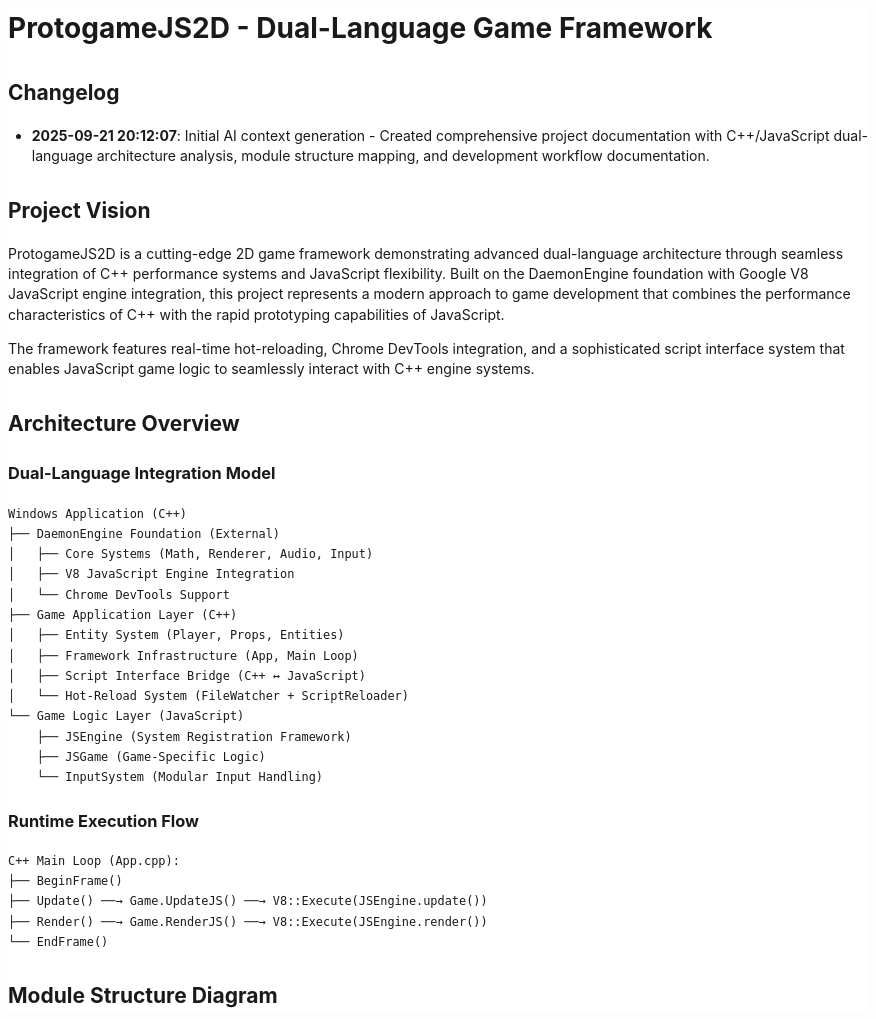 # ProtogameJS2D - Dual-Language Game Framework

## Changelog

- **2025-09-21 20:12:07**: Initial AI context generation - Created comprehensive project documentation with C++/JavaScript dual-language architecture analysis, module structure mapping, and development workflow documentation.

## Project Vision

ProtogameJS2D is a cutting-edge 2D game framework demonstrating advanced dual-language architecture through seamless integration of C++ performance systems and JavaScript flexibility. Built on the DaemonEngine foundation with Google V8 JavaScript engine integration, this project represents a modern approach to game development that combines the performance characteristics of C++ with the rapid prototyping capabilities of JavaScript.

The framework features real-time hot-reloading, Chrome DevTools integration, and a sophisticated script interface system that enables JavaScript game logic to seamlessly interact with C++ engine systems.

## Architecture Overview

### Dual-Language Integration Model
```
Windows Application (C++)
├── DaemonEngine Foundation (External)
│   ├── Core Systems (Math, Renderer, Audio, Input)
│   ├── V8 JavaScript Engine Integration
│   └── Chrome DevTools Support
├── Game Application Layer (C++)
│   ├── Entity System (Player, Props, Entities)
│   ├── Framework Infrastructure (App, Main Loop)
│   ├── Script Interface Bridge (C++ ↔ JavaScript)
│   └── Hot-Reload System (FileWatcher + ScriptReloader)
└── Game Logic Layer (JavaScript)
    ├── JSEngine (System Registration Framework)
    ├── JSGame (Game-Specific Logic)
    └── InputSystem (Modular Input Handling)
```

### Runtime Execution Flow
```
C++ Main Loop (App.cpp):
├── BeginFrame()
├── Update() ──→ Game.UpdateJS() ──→ V8::Execute(JSEngine.update())
├── Render() ──→ Game.RenderJS() ──→ V8::Execute(JSEngine.render())
└── EndFrame()
```

## Module Structure Diagram

